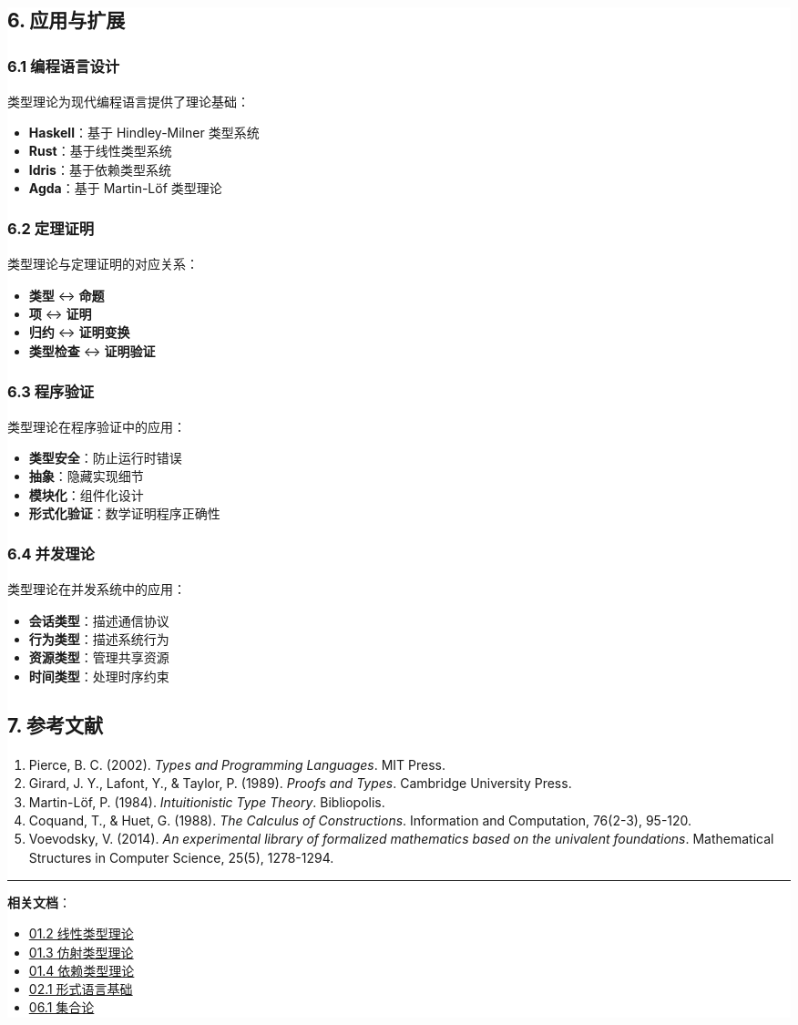 ## 6. 应用与扩展

### 6.1 编程语言设计

类型理论为现代编程语言提供了理论基础：

- **Haskell**：基于 Hindley-Milner 类型系统
- **Rust**：基于线性类型系统
- **Idris**：基于依赖类型系统
- **Agda**：基于 Martin-Löf 类型理论

### 6.2 定理证明

类型理论与定理证明的对应关系：

- **类型** ↔ **命题**
- **项** ↔ **证明**
- **归约** ↔ **证明变换**
- **类型检查** ↔ **证明验证**

### 6.3 程序验证

类型理论在程序验证中的应用：

- **类型安全**：防止运行时错误
- **抽象**：隐藏实现细节
- **模块化**：组件化设计
- **形式化验证**：数学证明程序正确性

### 6.4 并发理论

类型理论在并发系统中的应用：

- **会话类型**：描述通信协议
- **行为类型**：描述系统行为
- **资源类型**：管理共享资源
- **时间类型**：处理时序约束

## 7. 参考文献

1. Pierce, B. C. (2002). *Types and Programming Languages*. MIT Press.
2. Girard, J. Y., Lafont, Y., & Taylor, P. (1989). *Proofs and Types*. Cambridge University Press.
3. Martin-Löf, P. (1984). *Intuitionistic Type Theory*. Bibliopolis.
4. Coquand, T., & Huet, G. (1988). *The Calculus of Constructions*. Information and Computation, 76(2-3), 95-120.
5. Voevodsky, V. (2014). *An experimental library of formalized mathematics based on the univalent foundations*. Mathematical Structures in Computer Science, 25(5), 1278-1294.

---

**相关文档**：
- [01.2 线性类型理论](./01.2_Linear_Type_Theory.md)
- [01.3 仿射类型理论](./01.3_Affine_Type_Theory.md)
- [01.4 依赖类型理论](./01.4_Dependent_Type_Theory.md)
- [02.1 形式语言基础](../02_Formal_Language_Theory/02.1_Formal_Language_Foundation.md)
- [06.1 集合论](../06_Mathematical_Foundation/06.1_Set_Theory.md) 
